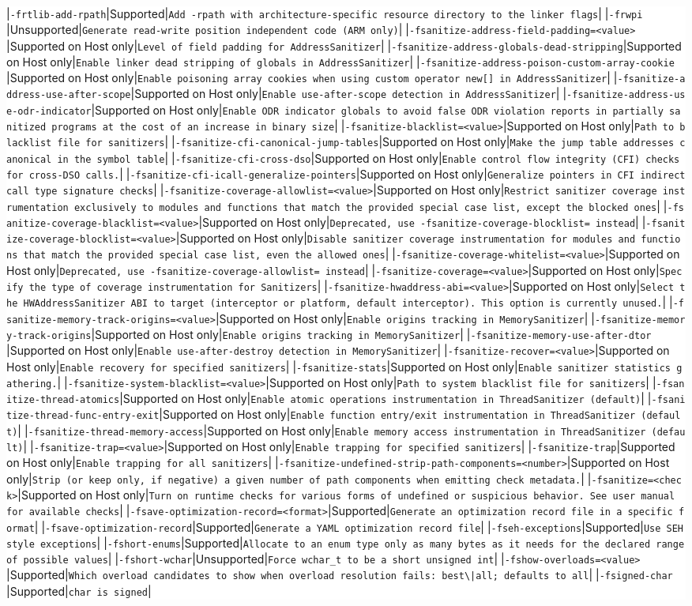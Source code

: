 |`-frtlib-add-rpath`|Supported|`Add -rpath with architecture-specific resource directory to the linker flags`|
|`-frwpi`|Unsupported|`Generate read-write position independent code (ARM only)`|
|`-fsanitize-address-field-padding=<value>`|Supported on Host only|`Level of field padding for AddressSanitizer`|
|`-fsanitize-address-globals-dead-stripping`|Supported on Host only|`Enable linker dead stripping of globals in AddressSanitizer`|
|`-fsanitize-address-poison-custom-array-cookie`|Supported on Host only|`Enable poisoning array cookies when using custom operator new[] in AddressSanitizer`|
|`-fsanitize-address-use-after-scope`|Supported on Host only|`Enable use-after-scope detection in AddressSanitizer`|
|`-fsanitize-address-use-odr-indicator`|Supported on Host only|`Enable ODR indicator globals to avoid false ODR violation reports in partially sanitized programs at the cost of an increase in binary size`|
|`-fsanitize-blacklist=<value>`|Supported on Host only|`Path to blacklist file for sanitizers`|
|`-fsanitize-cfi-canonical-jump-tables`|Supported on Host only|`Make the jump table addresses canonical in the symbol table`|
|`-fsanitize-cfi-cross-dso`|Supported on Host only|`Enable control flow integrity (CFI) checks for cross-DSO calls.`|
|`-fsanitize-cfi-icall-generalize-pointers`|Supported on Host only|`Generalize pointers in CFI indirect call type signature checks`|
|`-fsanitize-coverage-allowlist=<value>`|Supported on Host only|`Restrict sanitizer coverage instrumentation exclusively to modules and functions that match the provided special case list, except the blocked ones`|
|`-fsanitize-coverage-blacklist=<value>`|Supported on Host only|`Deprecated, use -fsanitize-coverage-blocklist= instead`|
|`-fsanitize-coverage-blocklist=<value>`|Supported on Host only|`Disable sanitizer coverage instrumentation for modules and functions that match the provided special case list, even the allowed ones`|
|`-fsanitize-coverage-whitelist=<value>`|Supported on Host only|`Deprecated, use -fsanitize-coverage-allowlist= instead`|
|`-fsanitize-coverage=<value>`|Supported on Host only|`Specify the type of coverage instrumentation for Sanitizers`|
|`-fsanitize-hwaddress-abi=<value>`|Supported on Host only|`Select the HWAddressSanitizer ABI to target (interceptor or platform, default interceptor). This option is currently unused.`|
|`-fsanitize-memory-track-origins=<value>`|Supported on Host only|`Enable origins tracking in MemorySanitizer`|
|`-fsanitize-memory-track-origins`|Supported on Host only|`Enable origins tracking in MemorySanitizer`|
|`-fsanitize-memory-use-after-dtor`|Supported on Host only|`Enable use-after-destroy detection in MemorySanitizer`|
|`-fsanitize-recover=<value>`|Supported on Host only|`Enable recovery for specified sanitizers`|
|`-fsanitize-stats`|Supported on Host only|`Enable sanitizer statistics gathering.`|
|`-fsanitize-system-blacklist=<value>`|Supported on Host only|`Path to system blacklist file for sanitizers`|
|`-fsanitize-thread-atomics`|Supported on Host only|`Enable atomic operations instrumentation in ThreadSanitizer (default)`|
|`-fsanitize-thread-func-entry-exit`|Supported on Host only|`Enable function entry/exit instrumentation in ThreadSanitizer (default)`|
|`-fsanitize-thread-memory-access`|Supported on Host only|`Enable memory access instrumentation in ThreadSanitizer (default)`|
|`-fsanitize-trap=<value>`|Supported on Host only|`Enable trapping for specified sanitizers`|
|`-fsanitize-trap`|Supported on Host only|`Enable trapping for all sanitizers`|
|`-fsanitize-undefined-strip-path-components=<number>`|Supported on Host only|`Strip (or keep only, if negative) a given number of path components when emitting check metadata.`|
|`-fsanitize=<check>`|Supported on Host only|`Turn on runtime checks for various forms of undefined or suspicious behavior. See user manual for available checks`|
|`-fsave-optimization-record=<format>`|Supported|`Generate an optimization record file in a specific format`|
|`-fsave-optimization-record`|Supported|`Generate a YAML optimization record file`|
|`-fseh-exceptions`|Supported|`Use SEH style exceptions`|
|`-fshort-enums`|Supported|`Allocate to an enum type only as many bytes as it needs for the declared range of possible values`|
|`-fshort-wchar`|Unsupported|`Force wchar_t to be a short unsigned int`|
|`-fshow-overloads=<value>`|Supported|`Which overload candidates to show when overload resolution fails: best\|all; defaults to all`|
|`-fsigned-char`|Supported|`char is signed`|